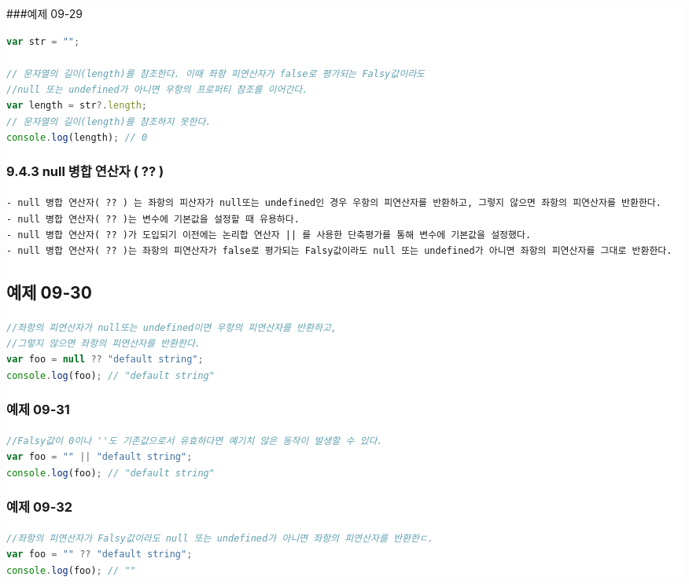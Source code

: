 ###예제 09-29

```javascript
var str = "";

// 문자열의 길이(length)를 참조한다. 이때 좌항 피연산자가 false로 평가되는 Falsy값이라도
//null 또는 undefined가 아니면 우항의 프로퍼티 참조를 이어간다.
var length = str?.length;
// 문자열의 길이(length)를 참조하지 못한다.
console.log(length); // 0
```

### 9.4.3 null 병합 연산자 ( ?? )

    - null 병합 연산자( ?? ) 는 좌항의 피산자가 null또는 undefined인 경우 우항의 피연산자를 반환하고, 그렇지 않으면 좌항의 피연산자를 반환한다.
    - null 병합 연산자( ?? )는 변수에 기본값을 설정할 때 유용하다.
    - null 병합 연산자( ?? )가 도입되기 이전에는 논리합 연산자 || 를 사용한 단축평가를 통해 변수에 기본값을 설정했다.
    - null 병합 연산자( ?? )는 좌항의 피연산자가 false로 평가되는 Falsy값이라도 null 또는 undefined가 아니면 좌항의 피연산자를 그대로 반환한다.

## 예제 09-30

```javascript
//좌항의 피연산자가 null또는 undefined이면 우항의 피연산자를 반환하고,
//그렇지 않으면 좌항의 피연산자를 반환한다.
var foo = null ?? "default string";
console.log(foo); // "default string"
```

### 예제 09-31

```javascript
//Falsy값이 0이나 ''도 기존값으로서 유효하다면 예기치 않은 동작이 발생할 수 있다.
var foo = "" || "default string";
console.log(foo); // "default string"
```

### 예제 09-32

```javascript
//좌항의 피연산자가 Falsy값이라도 null 또는 undefined가 아니면 좌항의 피연산자를 반환한ㄷ.
var foo = "" ?? "default string";
console.log(foo); // ""
```
